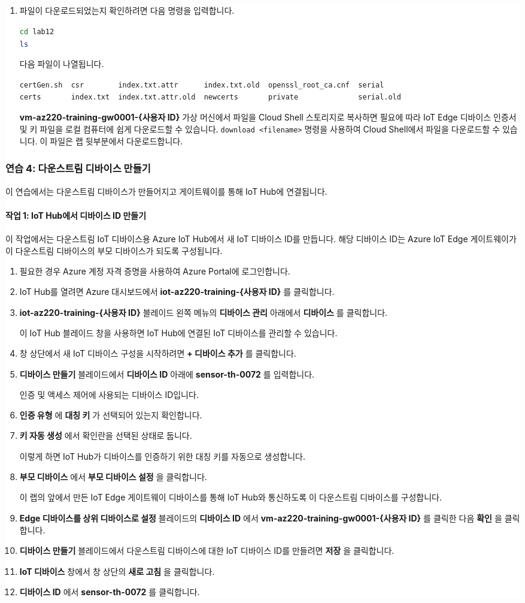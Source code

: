 1. 파일이 다운로드되었는지 확인하려면 다음 명령을 입력합니다.

    ```bash
    cd lab12
    ls
    ```

    다음 파일이 나열됩니다.

    ```bash
    certGen.sh  csr        index.txt.attr      index.txt.old  openssl_root_ca.cnf  serial
    certs       index.txt  index.txt.attr.old  newcerts       private              serial.old
    ```

    **vm-az220-training-gw0001-{사용자 ID}** 가상 머신에서 파일을 Cloud Shell 스토리지로 복사하면 필요에 따라 IoT Edge 디바이스 인증서 및 키 파일을 로컬 컴퓨터에 쉽게 다운로드할 수 있습니다. `download <filename>` 명령을 사용하여 Cloud Shell에서 파일을 다운로드할 수 있습니다. 이 파일은 랩 뒷부분에서 다운로드합니다.

### <a name="exercise-4-create-a-downstream-device"></a>연습 4: 다운스트림 디바이스 만들기

이 연습에서는 다운스트림 디바이스가 만들어지고 게이트웨이를 통해 IoT Hub에 연결됩니다.

#### <a name="task-1-create-device-identity-in-iot-hub"></a>작업 1: IoT Hub에서 디바이스 ID 만들기

이 작업에서는 다운스트림 IoT 디바이스용 Azure IoT Hub에서 새 IoT 디바이스 ID를 만듭니다. 해당 디바이스 ID는 Azure IoT Edge 게이트웨이가 이 다운스트림 디바이스의 부모 디바이스가 되도록 구성됩니다.

1. 필요한 경우 Azure 계정 자격 증명을 사용하여 Azure Portal에 로그인합니다.

1. IoT Hub를 열려면 Azure 대시보드에서 **iot-az220-training-{사용자 ID}** 를 클릭합니다.

1. **iot-az220-training-{사용자 ID}** 블레이드 왼쪽 메뉴의 **디바이스 관리** 아래에서 **디바이스** 를 클릭합니다.

    이 IoT Hub 블레이드 창을 사용하면 IoT Hub에 연결된 IoT 디바이스를 관리할 수 있습니다.

1. 창 상단에서 새 IoT 디바이스 구성을 시작하려면 **+ 디바이스 추가** 를 클릭합니다.

1. **디바이스 만들기** 블레이드에서 **디바이스 ID** 아래에 **sensor-th-0072** 를 입력합니다.

    인증 및 액세스 제어에 사용되는 디바이스 ID입니다.

1. **인증 유형** 에 **대칭 키** 가 선택되어 있는지 확인합니다.

1. **키 자동 생성** 에서 확인란을 선택된 상태로 둡니다.

    이렇게 하면 IoT Hub가 디바이스를 인증하기 위한 대칭 키를 자동으로 생성합니다.

1. **부모 디바이스** 에서 **부모 디바이스 설정** 을 클릭합니다.

    이 랩의 앞에서 만든 IoT Edge 게이트웨이 디바이스를 통해 IoT Hub와 통신하도록 이 다운스트림 디바이스를 구성합니다.

1. **Edge 디바이스를 상위 디바이스로 설정** 블레이드의 **디바이스 ID** 에서 **vm-az220-training-gw0001-{사용자 ID}** 를 클릭한 다음 **확인** 을 클릭합니다.

1. **디바이스 만들기** 블레이드에서 다운스트림 디바이스에 대한 IoT 디바이스 ID를 만들려면 **저장** 을 클릭합니다.

1. **IoT 디바이스** 창에서 창 상단의 **새로 고침** 을 클릭합니다.

1. **디바이스 ID** 에서 **sensor-th-0072** 를 클릭합니다.
